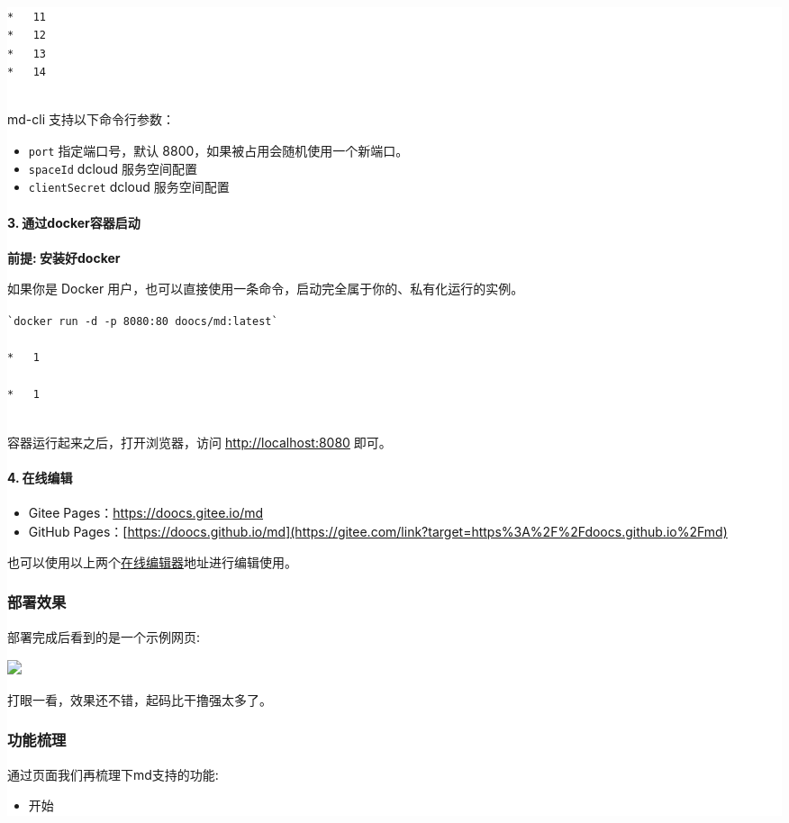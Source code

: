 ```
*   11
*   12
*   13
*   14


```

md-cli 支持以下命令行参数：

*   `port` 指定端口号，默认 8800，如果被占用会随机使用一个新端口。
*   `spaceId` dcloud 服务空间配置
*   `clientSecret` dcloud 服务空间配置

#### 3\. 通过docker容器启动

**前提: 安装好docker**

如果你是 Docker 用户，也可以直接使用一条命令，启动完全属于你的、私有化运行的实例。

```
`docker run -d -p 8080:80 doocs/md:latest` 

*   1

*   1


```

容器运行起来之后，打开浏览器，访问 [http://localhost:8080](https://gitee.com/link?target=http%3A%2F%2Flocalhost%3A8080) 即可。

#### 4\. 在线编辑

*   Gitee Pages：https://doocs.gitee.io/md
*   GitHub Pages：[https://doocs.github.io/md](https://gitee.com/link?target=https%3A%2F%2Fdoocs.github.io%2Fmd)

也可以使用以上两个[在线编辑器](https://so.csdn.net/so/search?q=%E5%9C%A8%E7%BA%BF%E7%BC%96%E8%BE%91%E5%99%A8&spm=1001.2101.3001.7020)地址进行编辑使用。

### 部署效果

部署完成后看到的是一个示例网页:

![](https://img-blog.csdnimg.cn/img_convert/e8616674f6313d9f2446888eb0488f22.png)

打眼一看，效果还不错，起码比干撸强太多了。

### 功能梳理

通过页面我们再梳理下md支持的功能:

*   开始
    